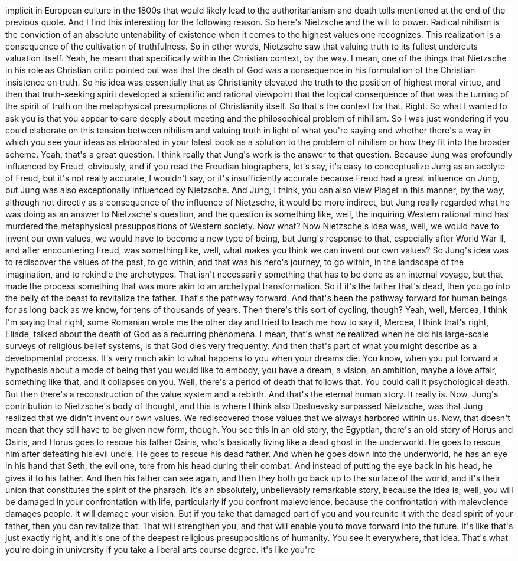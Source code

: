 implicit in European culture in the 1800s that would likely lead to the authoritarianism and death tolls mentioned at the end of the previous quote. And I find this interesting for the following reason. So here's Nietzsche and the will to power. Radical nihilism is the conviction of an absolute untenability of existence when it comes to the highest values one recognizes. This realization is a consequence of the cultivation of truthfulness. So in other words, Nietzsche saw that valuing truth to its fullest undercuts valuation itself. Yeah, he meant that specifically within the Christian context, by the way. I mean, one of the things that Nietzsche in his role as Christian critic pointed out was that the death of God was a consequence in his formulation of the Christian insistence on truth. So his idea was essentially that as Christianity elevated the truth to the position of highest moral virtue, and then that truth-seeking spirit developed a scientific and rational viewpoint that the logical consequence of that was the turning of the spirit of truth on the metaphysical presumptions of Christianity itself. So that's the context for that. Right. So what I wanted to ask you is that you appear to care deeply about meeting and the philosophical problem of nihilism. So I was just wondering if you could elaborate on this tension between nihilism and valuing truth in light of what you're saying and whether there's a way in which you see your ideas as elaborated in your latest book as a solution to the problem of nihilism or how they fit into the broader scheme. Yeah, that's a great question. I think really that Jung's work is the answer to that question. Because Jung was profoundly influenced by Freud, obviously, and if you read the Freudian biographers, let's say, it's easy to conceptualize Jung as an acolyte of Freud, but it's not really accurate, I wouldn't say, or it's insufficiently accurate because Freud had a great influence on Jung, but Jung was also exceptionally influenced by Nietzsche. And Jung, I think, you can also view Piaget in this manner, by the way, although not directly as a consequence of the influence of Nietzsche, it would be more indirect, but Jung really regarded what he was doing as an answer to Nietzsche's question, and the question is something like, well, the inquiring Western rational mind has murdered the metaphysical presuppositions of Western society. Now what? Now Nietzsche's idea was, well, we would have to invent our own values, we would have to become a new type of being, but Jung's response to that, especially after World War II, and after encountering Freud, was something like, well, what makes you think we can invent our own values? So Jung's idea was to rediscover the values of the past, to go within, and that was his hero's journey, to go within, in the landscape of the imagination, and to rekindle the archetypes. That isn't necessarily something that has to be done as an internal voyage, but that made the process something that was more akin to an archetypal transformation. So if it's the father that's dead, then you go into the belly of the beast to revitalize the father. That's the pathway forward. And that's been the pathway forward for human beings for as long back as we know, for tens of thousands of years. Then there's this sort of cycling, though? Yeah, well, Mercea, I think I'm saying that right, some Romanian wrote me the other day and tried to teach me how to say it, Mercea, I think that's right, Eliade, talked about the death of God as a recurring phenomena. I mean, that's what he realized when he did his large-scale surveys of religious belief systems, is that God dies very frequently. And then that's part of what you might describe as a developmental process. It's very much akin to what happens to you when your dreams die. You know, when you put forward a hypothesis about a mode of being that you would like to embody, you have a dream, a vision, an ambition, maybe a love affair, something like that, and it collapses on you. Well, there's a period of death that follows that. You could call it psychological death. But then there's a reconstruction of the value system and a rebirth. And that's the eternal human story. It really is. Now, Jung's contribution to Nietzsche's body of thought, and this is where I think also Dostoevsky surpassed Nietzsche, was that Jung realized that we didn't invent our own values. We rediscovered those values that we always harbored within us. Now, that doesn't mean that they still have to be given new form, though. You see this in an old story, the Egyptian, there's an old story of Horus and Osiris, and Horus goes to rescue his father Osiris, who's basically living like a dead ghost in the underworld. He goes to rescue him after defeating his evil uncle. He goes to rescue his dead father. And when he goes down into the underworld, he has an eye in his hand that Seth, the evil one, tore from his head during their combat. And instead of putting the eye back in his head, he gives it to his father. And then his father can see again, and then they both go back up to the surface of the world, and it's their union that constitutes the spirit of the pharaoh. It's an absolutely, unbelievably remarkable story, because the idea is, well, you will be damaged in your confrontation with life, particularly if you confront malevolence, because the confrontation with malevolence damages people. It will damage your vision. But if you take that damaged part of you and you reunite it with the dead spirit of your father, then you can revitalize that. That will strengthen you, and that will enable you to move forward into the future. It's like that's just exactly right, and it's one of the deepest religious presuppositions of humanity. You see it everywhere, that idea. That's what you're doing in university if you take a liberal arts course degree. It's like you're